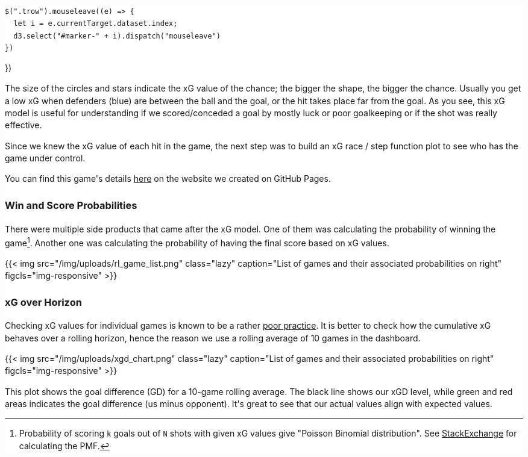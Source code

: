     $(".trow").mouseleave((e) => {
      let i = e.currentTarget.dataset.index;
      d3.select("#marker-" + i).dispatch("mouseleave")
    })
  })
</script>

The size of the circles and stars indicate the xG value of the chance; the bigger the shape, the bigger the chance.
Usually you get a low xG when defenders (blue) are between the ball and the goal, or the hit takes place far from the goal.
As you see, this xG model is useful for understanding if we scored/conceded a goal by mostly luck or poor goalkeeping or if the shot was really effective.

Since we knew the xG value of each hit in the game, the next step was to build an xG race / step function plot to see who has the game under control.

<div style="max-width: 600px; margin: 0 auto;" id="step_function">

</div>

<script>
  $( document ).ready(() => {
    plot_xg_timeline("#step_function", step_function_data, max_x=304)
  })
</script>

You can find this game's details [here](https://sertalpbilal.github.io/rocket_league_analytics/game.html?id=0b362cfc-b338-4589-8519-ea85b24d6929) on the website we created on GitHub Pages.

### Win and Score Probabilities

There were multiple side products that came after the xG model.
One of them was calculating the probability of winning the game[^prob].
Another one was calculating the probability of having the final score based on xG values.

{{< img src="/img/uploads/rl_game_list.png" class="lazy" caption="List of games and their associated probabilities on right" figcls="img-responsive" >}}


### xG over Horizon

Checking xG values for individual games is known to be a rather [poor practice](https://soccermatics.medium.com/should-you-write-about-real-goals-or-expected-goals-a-guide-for-journalists-2cf0c7ec6bb6).
It is better to check how the cumulative xG behaves over a rolling horizon, hence the reason we use a rolling average of 10 games in the dashboard.

{{< img src="/img/uploads/xgd_chart.png" class="lazy" caption="List of games and their associated probabilities on right" figcls="img-responsive" >}}

This plot shows the goal difference (GD) for a 10-game rolling average.
The black line shows our xGD level, while green and red areas indicates the goal difference (us minus opponent).
It's great to see that our actual values align with expected values.


[^fplreview]: Based on manager ratings on expected points by [FPL Review](https://fplreview.com).
[^cars]: In terms of technical attributes such as top speed and acceleration, cars are the same. There are differences in terms of hitboxes.
[^model]: We have tried a few different predictive models, including logistic regression, neural network and XGBoost. See details [here](https://github.com/sertalpbilal/rocket_league_analytics/blob/main/extra/xg_v1.ipynb).
[^data]: The combined shot file is around 1GB in size. You can reach out to me if you are interested to get your hands on the data. I am hoping to make the data available on Kaggle soon.
[^prob]: Probability of scoring `k` goals out of `N` shots with given xG values give "Poisson Binomial distribution". See [StackExchange](https://stats.stackexchange.com/questions/242233/efficiently-computing-poisson-binomial-sum) for calculating the PMF.